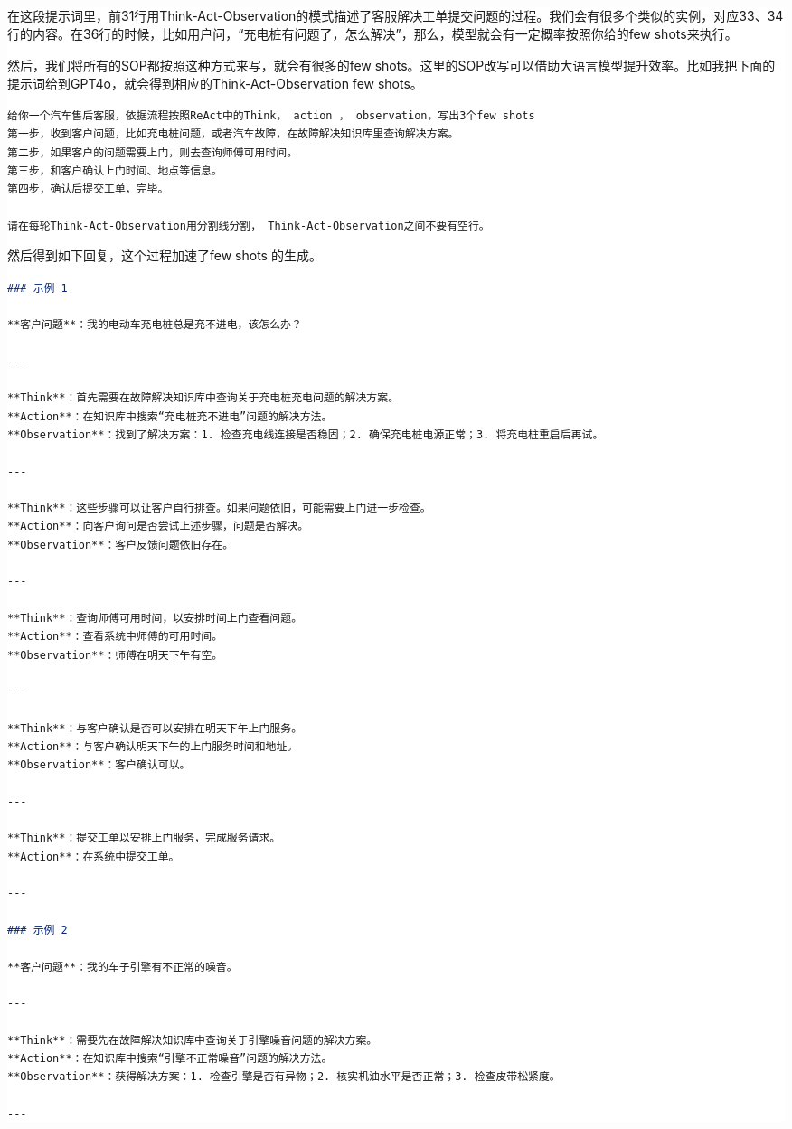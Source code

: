 在这段提示词里，前31行用Think-Act-Observation的模式描述了客服解决工单提交问题的过程。我们会有很多个类似的实例，对应33、34行的内容。在36行的时候，比如用户问，“充电桩有问题了，怎么解决”，那么，模型就会有一定概率按照你给的few shots来执行。

然后，我们将所有的SOP都按照这种方式来写，就会有很多的few shots。这里的SOP改写可以借助大语言模型提升效率。比如我把下面的提示词给到GPT4o，就会得到相应的Think-Act-Observation few shots。

```markdown
给你一个汽车售后客服，依据流程按照ReAct中的Think， action ， observation，写出3个few shots
第一步，收到客户问题，比如充电桩问题，或者汽车故障，在故障解决知识库里查询解决方案。
第二步，如果客户的问题需要上门，则去查询师傅可用时间。
第三步，和客户确认上门时间、地点等信息。
第四步，确认后提交工单，完毕。

请在每轮Think-Act-Observation用分割线分割， Think-Act-Observation之间不要有空行。
```

然后得到如下回复，这个过程加速了few shots 的生成。

```markdown
### 示例 1

**客户问题**：我的电动车充电桩总是充不进电，该怎么办？

---

**Think**：首先需要在故障解决知识库中查询关于充电桩充电问题的解决方案。
**Action**：在知识库中搜索“充电桩充不进电”问题的解决方法。
**Observation**：找到了解决方案：1. 检查充电线连接是否稳固；2. 确保充电桩电源正常；3. 将充电桩重启后再试。

---

**Think**：这些步骤可以让客户自行排查。如果问题依旧，可能需要上门进一步检查。
**Action**：向客户询问是否尝试上述步骤，问题是否解决。
**Observation**：客户反馈问题依旧存在。

---

**Think**：查询师傅可用时间，以安排时间上门查看问题。
**Action**：查看系统中师傅的可用时间。
**Observation**：师傅在明天下午有空。

---

**Think**：与客户确认是否可以安排在明天下午上门服务。
**Action**：与客户确认明天下午的上门服务时间和地址。
**Observation**：客户确认可以。

---

**Think**：提交工单以安排上门服务，完成服务请求。
**Action**：在系统中提交工单。

---

### 示例 2

**客户问题**：我的车子引擎有不正常的噪音。

---

**Think**：需要先在故障解决知识库中查询关于引擎噪音问题的解决方案。
**Action**：在知识库中搜索“引擎不正常噪音”问题的解决方法。
**Observation**：获得解决方案：1. 检查引擎是否有异物；2. 核实机油水平是否正常；3. 检查皮带松紧度。

---

```